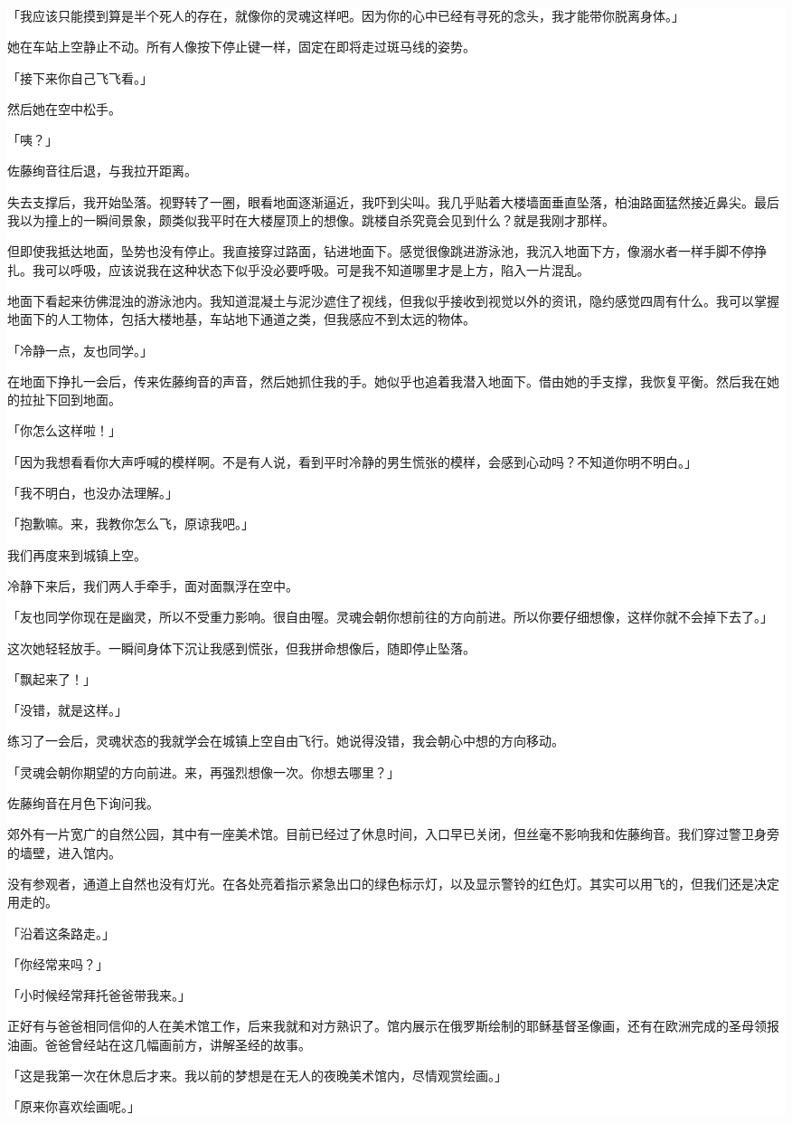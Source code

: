 「我应该只能摸到算是半个死人的存在，就像你的灵魂这样吧。因为你的心中已经有寻死的念头，我才能带你脱离身体。」

她在车站上空静止不动。所有人像按下停止键一样，固定在即将走过斑马线的姿势。

「接下来你自己飞飞看。」

然后她在空中松手。

「咦？」

佐藤绚音往后退，与我拉开距离。

失去支撑后，我开始坠落。视野转了一圈，眼看地面逐渐逼近，我吓到尖叫。我几乎贴着大楼墙面垂直坠落，柏油路面猛然接近鼻尖。最后我以为撞上的一瞬间景象，颇类似我平时在大楼屋顶上的想像。跳楼自杀究竟会见到什么？就是我刚才那样。

但即使我抵达地面，坠势也没有停止。我直接穿过路面，钻进地面下。感觉很像跳进游泳池，我沉入地面下方，像溺水者一样手脚不停挣扎。我可以呼吸，应该说我在这种状态下似乎没必要呼吸。可是我不知道哪里才是上方，陷入一片混乱。

地面下看起来彷佛混浊的游泳池内。我知道混凝土与泥沙遮住了视线，但我似乎接收到视觉以外的资讯，隐约感觉四周有什么。我可以掌握地面下的人工物体，包括大楼地基，车站地下通道之类，但我感应不到太远的物体。

「冷静一点，友也同学。」

在地面下挣扎一会后，传来佐藤绚音的声音，然后她抓住我的手。她似乎也追着我潜入地面下。借由她的手支撑，我恢复平衡。然后我在她的拉扯下回到地面。

「你怎么这样啦！」

「因为我想看看你大声呼喊的模样啊。不是有人说，看到平时冷静的男生慌张的模样，会感到心动吗？不知道你明不明白。」

「我不明白，也没办法理解。」

「抱歉嘛。来，我教你怎么飞，原谅我吧。」

我们再度来到城镇上空。

冷静下来后，我们两人手牵手，面对面飘浮在空中。

「友也同学你现在是幽灵，所以不受重力影响。很自由喔。灵魂会朝你想前往的方向前进。所以你要仔细想像，这样你就不会掉下去了。」

这次她轻轻放手。一瞬间身体下沉让我感到慌张，但我拼命想像后，随即停止坠落。

「飘起来了！」

「没错，就是这样。」

练习了一会后，灵魂状态的我就学会在城镇上空自由飞行。她说得没错，我会朝心中想的方向移动。

「灵魂会朝你期望的方向前进。来，再强烈想像一次。你想去哪里？」

佐藤绚音在月色下询问我。

郊外有一片宽广的自然公园，其中有一座美术馆。目前已经过了休息时间，入口早已关闭，但丝毫不影响我和佐藤绚音。我们穿过警卫身旁的墙壁，进入馆内。

没有参观者，通道上自然也没有灯光。在各处亮着指示紧急出口的绿色标示灯，以及显示警铃的红色灯。其实可以用飞的，但我们还是决定用走的。

「沿着这条路走。」

「你经常来吗？」

「小时候经常拜托爸爸带我来。」

正好有与爸爸相同信仰的人在美术馆工作，后来我就和对方熟识了。馆内展示在俄罗斯绘制的耶稣基督圣像画，还有在欧洲完成的圣母领报油画。爸爸曾经站在这几幅画前方，讲解圣经的故事。

「这是我第一次在休息后才来。我以前的梦想是在无人的夜晚美术馆内，尽情观赏绘画。」

「原来你喜欢绘画呢。」
